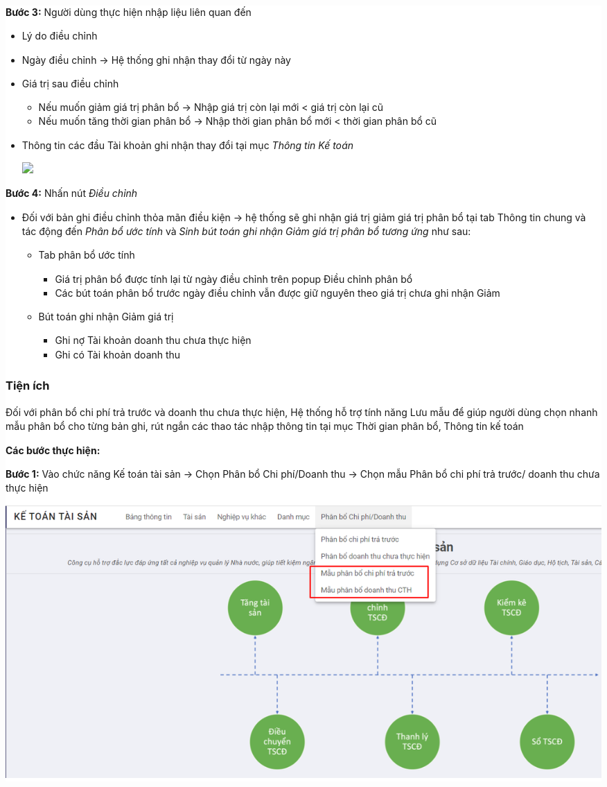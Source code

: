 **Bước 3:** Người dùng thực hiện nhập liệu liên quan đến

- Lý do điều chỉnh
- Ngày điều chỉnh -> Hệ thống ghi nhận thay đổi từ ngày này
- Giá trị sau điều chỉnh
  - Nếu muốn giảm giá trị phân bổ -> Nhập giá trị còn lại mới < giá trị còn lại cũ
  - Nếu muốn tăng thời gian phân bổ -> Nhập thời gian phân bổ mới < thời gian phân bổ cũ

- Thông tin các đầu Tài khoản ghi nhận thay đổi tại mục *Thông tin Kế toán*

  ![](images/fin_PBDTCTH_Dieuchinh_1.png)

**Bước 4:** Nhấn nút *Điều chỉnh*

- Đối với bản ghi điều chỉnh thỏa mãn điều kiện -> hệ thống sẽ ghi nhận giá trị giảm giá trị phân bổ tại tab Thông tin chung và tác động đến *Phân bổ ước tính* và *Sinh bút toán ghi nhận Giảm* *giá trị phân bổ tương ứng* như sau:

  - Tab phân bổ ước tính
    - Giá trị phân bổ được tính lại từ ngày điều chỉnh trên popup Điều chỉnh phân bổ
    - Các bút toán phân bổ trước ngày điều chỉnh vẫn được giữ nguyên theo giá trị chưa ghi nhận Giảm

  - Bút toán ghi nhận Giảm giá trị
    - Ghi nợ Tài khoản doanh thu chưa thực hiện
    - Ghi có Tài khoản doanh thu

### Tiện ích

Đối với phân bổ chi phí trả trước và doanh thu chưa thực hiện, Hệ thống hỗ trợ tính năng Lưu mẫu để giúp người dùng chọn nhanh mẫu phân bổ cho từng bản ghi, rút ngắn các thao tác nhập thông tin tại mục Thời gian phân bổ, Thông tin kế toán

**Các bước thực hiện:**

**Bước 1:** Vào chức năng Kế toán tài sản -> Chọn Phân bổ Chi phí/Doanh thu -> Chọn mẫu Phân bổ chi phí trả trước/ doanh thu chưa thực hiện

![](images/fin_Mau.png)

